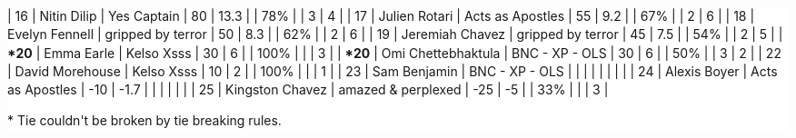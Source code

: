 | 16 | Nitin Dilip | Yes Captain | 80 | 13.3 |  | 78% |  | 3 | 4 |
| 17 | Julien Rotari | Acts as Apostles | 55 | 9.2 |  | 67% |  | 2 | 6 |
| 18 | Evelyn Fennell | gripped by terror | 50 | 8.3 |  | 62% |  | 2 | 6 |
| 19 | Jeremiah Chavez | gripped by terror | 45 | 7.5 |  | 54% |  | 2 | 5 |
| **\*20** | Emma Earle | Kelso Xsss | 30 | 6 |  | 100% |  |  | 3 |
| **\*20** | Omi Chettebhaktula | BNC - XP - OLS | 30 | 6 |  | 50% |  | 3 | 2 |
| 22 | David Morehouse | Kelso Xsss | 10 | 2 |  | 100% |  |  | 1 |
| 23 | Sam Benjamin | BNC - XP - OLS |  |  |  |  |  |  |  |
| 24 | Alexis Boyer | Acts as Apostles | -10 | -1.7 |  |  |  |  |  |
| 25 | Kingston Chavez | amazed & perplexed | -25 | -5 |  | 33% |  |  | 3 |

\* Tie couldn't be broken by tie breaking rules.

